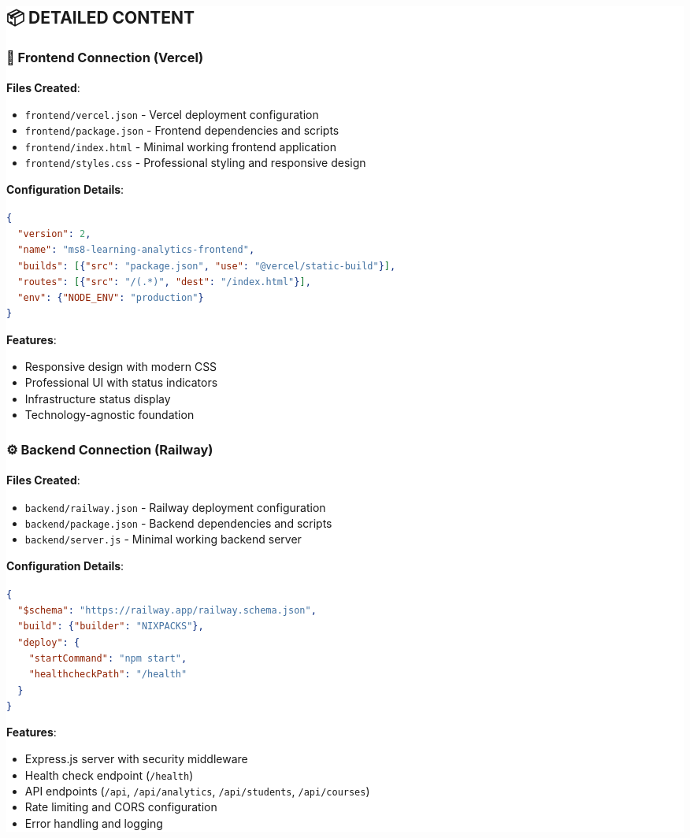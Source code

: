 
## 📦 **DETAILED CONTENT**

### **🎨 Frontend Connection (Vercel)**

**Files Created**:
- `frontend/vercel.json` - Vercel deployment configuration
- `frontend/package.json` - Frontend dependencies and scripts
- `frontend/index.html` - Minimal working frontend application
- `frontend/styles.css` - Professional styling and responsive design

**Configuration Details**:
```json
{
  "version": 2,
  "name": "ms8-learning-analytics-frontend",
  "builds": [{"src": "package.json", "use": "@vercel/static-build"}],
  "routes": [{"src": "/(.*)", "dest": "/index.html"}],
  "env": {"NODE_ENV": "production"}
}
```

**Features**:
- Responsive design with modern CSS
- Professional UI with status indicators
- Infrastructure status display
- Technology-agnostic foundation

### **⚙️ Backend Connection (Railway)**

**Files Created**:
- `backend/railway.json` - Railway deployment configuration
- `backend/package.json` - Backend dependencies and scripts
- `backend/server.js` - Minimal working backend server

**Configuration Details**:
```json
{
  "$schema": "https://railway.app/railway.schema.json",
  "build": {"builder": "NIXPACKS"},
  "deploy": {
    "startCommand": "npm start",
    "healthcheckPath": "/health"
  }
}
```

**Features**:
- Express.js server with security middleware
- Health check endpoint (`/health`)
- API endpoints (`/api`, `/api/analytics`, `/api/students`, `/api/courses`)
- Rate limiting and CORS configuration
- Error handling and logging
